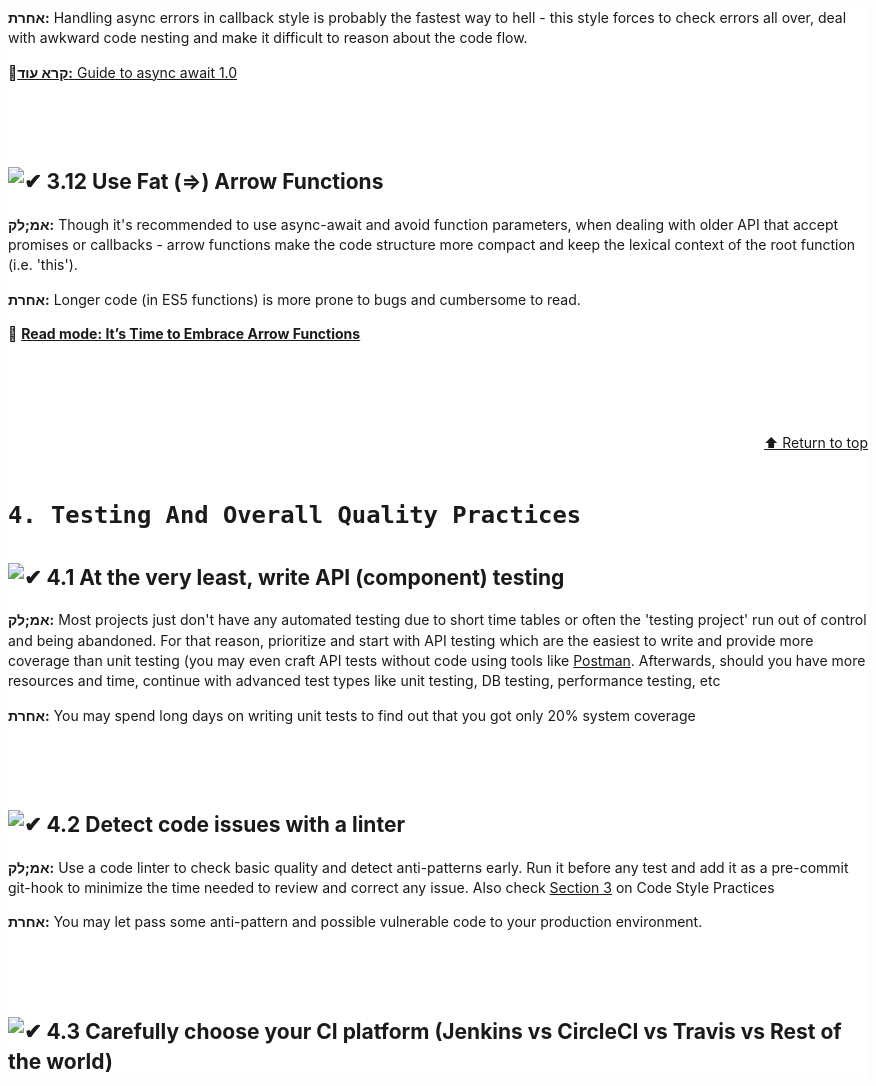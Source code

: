 **אחרת:** Handling async errors in callback style is probably the fastest way to hell - this style forces to check errors all over, deal with awkward code nesting and make it difficult to reason about the code flow.

🔗[**קרא עוד:** Guide to async await 1.0](https://github.com/yortus/asyncawait)

<br/><br/>

## ![✔] 3.12 Use Fat (=>) Arrow Functions

**אמ;לק:** Though it's recommended to use async-await and avoid function parameters, when dealing with older API that accept promises or callbacks - arrow functions make the code structure more compact and keep the lexical context of the root function (i.e. 'this').

**אחרת:** Longer code (in ES5 functions) is more prone to bugs and cumbersome to read.

🔗 [**Read mode: It’s Time to Embrace Arrow Functions**](https://medium.com/javascript-scene/familiarity-bias-is-holding-you-back-its-time-to-embrace-arrow-functions-3d37e1a9bb75)


<br/><br/><br/>

<p align="right"><a href="#table-of-contents">⬆ Return to top</a></p>


# `4. Testing And Overall Quality Practices`

## ![✔] 4.1 At the very least, write API (component) testing

**אמ;לק:** Most projects just don't have any automated testing due to short time tables or often the 'testing project' run out of control and being abandoned. For that reason, prioritize and start with API testing which are the easiest to write and provide more coverage than unit testing (you may even craft API tests without code using tools like [Postman](https://www.getpostman.com/). Afterwards, should you have more resources and time, continue with advanced test types like unit testing, DB testing, performance testing, etc

**אחרת:** You may spend long days on writing unit tests to find out that you got only 20% system coverage

<br/><br/>

## ![✔] 4.2 Detect code issues with a linter

**אמ;לק:** Use a code linter to check basic quality and detect anti-patterns early. Run it before any test and add it as a pre-commit git-hook to minimize the time needed to review and correct any issue. Also check [Section 3](https://github.com/i0natan/nodebestpractices#3-code-style-practices) on Code Style Practices

**אחרת:** You may let pass some anti-pattern and possible vulnerable code to your production environment. 


<br/><br/>

## ![✔] 4.3 Carefully choose your CI platform (Jenkins vs CircleCI vs Travis vs Rest of the world)


[✔]: assets/images/checkbox-small-blue.png